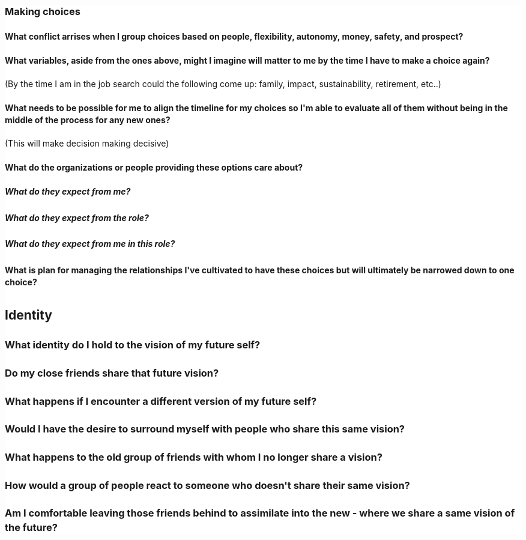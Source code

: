### Making choices

#### What conflict arrises when I group choices based on people, flexibility, autonomy, money, safety, and prospect?

#### What variables, aside from the ones above, might I imagine will matter to me by the time I have to make a choice again?
(By the time I am in the job search could the following come up: family, impact, sustainability, retirement, etc..)

#### What needs to be possible for me to align the timeline for my choices so I'm able to evaluate all of them without being in the middle of the process for any new ones?
(This will make decision making decisive)

#### What do the organizations or people providing these options care about?

##### What do they expect from me?

##### What do they expect from the role?

##### What do they expect from me in this role?

#### What is plan for managing the relationships I've cultivated to have these choices but will ultimately be narrowed down to one choice?

## Identity

### What identity do I hold to the vision of my future self?

### Do my close friends share that future vision?

### What happens if I encounter a different version of my future self?

### Would I have the desire to surround myself with people who share this same vision?

### What happens to the old group of friends with whom I no longer share a vision?

### How would a group of people react to someone who doesn't share their same vision?

### Am I comfortable leaving those friends behind to assimilate into the new - where we share a same vision of the future?
